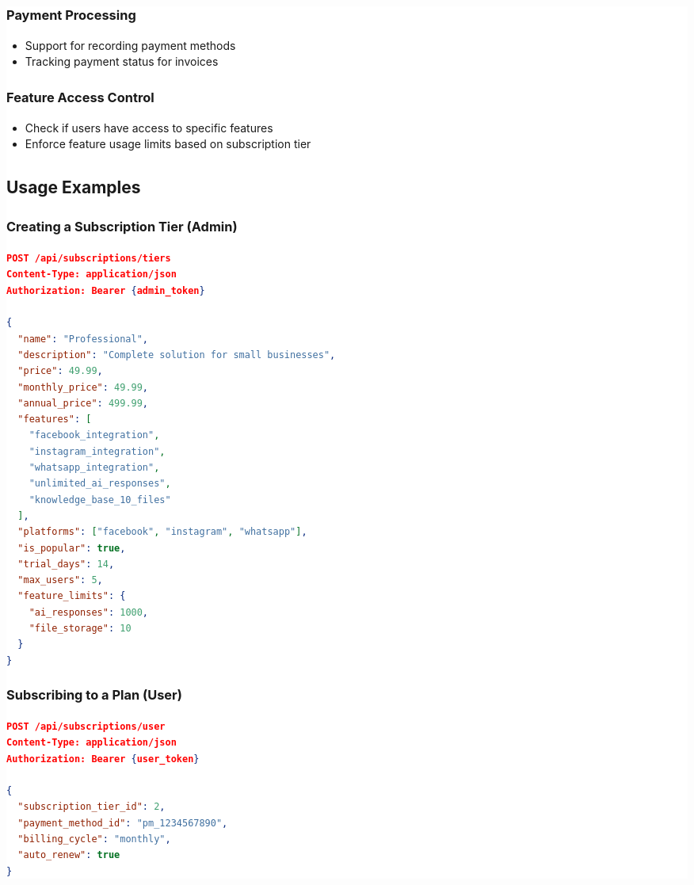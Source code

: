 ### Payment Processing
- Support for recording payment methods
- Tracking payment status for invoices

### Feature Access Control
- Check if users have access to specific features
- Enforce feature usage limits based on subscription tier

## Usage Examples

### Creating a Subscription Tier (Admin)

```json
POST /api/subscriptions/tiers
Content-Type: application/json
Authorization: Bearer {admin_token}

{
  "name": "Professional",
  "description": "Complete solution for small businesses",
  "price": 49.99,
  "monthly_price": 49.99,
  "annual_price": 499.99,
  "features": [
    "facebook_integration",
    "instagram_integration",
    "whatsapp_integration",
    "unlimited_ai_responses",
    "knowledge_base_10_files"
  ],
  "platforms": ["facebook", "instagram", "whatsapp"],
  "is_popular": true,
  "trial_days": 14,
  "max_users": 5,
  "feature_limits": {
    "ai_responses": 1000,
    "file_storage": 10
  }
}
```

### Subscribing to a Plan (User)

```json
POST /api/subscriptions/user
Content-Type: application/json
Authorization: Bearer {user_token}

{
  "subscription_tier_id": 2,
  "payment_method_id": "pm_1234567890",
  "billing_cycle": "monthly",
  "auto_renew": true
}
```

